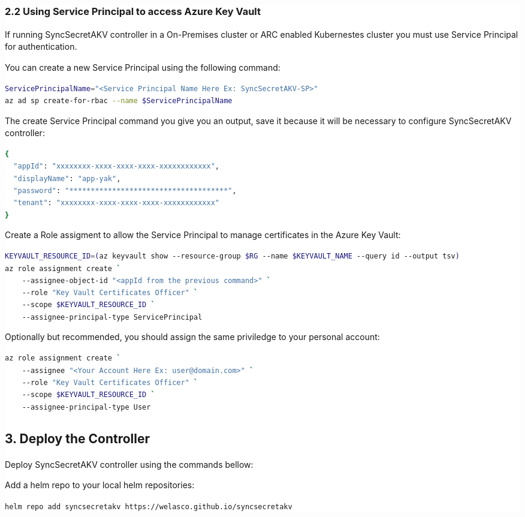 


### 2.2 Using Service Principal to access Azure Key Vault

If running SyncSecretAKV controller in a On-Premises cluster or ARC enabled Kubernestes cluster you must use Service Principal for authentication.

You can create a new Service Principal using the following command:

```sh
ServicePrincipalName="<Service Principal Name Here Ex: SyncSecretAKV-SP>"
az ad sp create-for-rbac --name $ServicePrincipalName
```

The create Service Principal command you give you an output, save it because it will be necessary to configure SyncSecretAKV controller:

```sh
{
  "appId": "xxxxxxxx-xxxx-xxxx-xxxx-xxxxxxxxxxxx",
  "displayName": "app-yak",
  "password": "*************************************",
  "tenant": "xxxxxxxx-xxxx-xxxx-xxxx-xxxxxxxxxxxx"
}
```

Create a Role assigment to allow the Service Principal to manage certificates in the Azure Key Vault:

```sh
KEYVAULT_RESOURCE_ID=(az keyvault show --resource-group $RG --name $KEYVAULT_NAME --query id --output tsv)
az role assignment create `
    --assignee-object-id "<appId from the previous command>" `
    --role "Key Vault Certificates Officer" `
    --scope $KEYVAULT_RESOURCE_ID `
    --assignee-principal-type ServicePrincipal
```

Optionally but recommended, you should assign the same priviledge to your personal account:

```sh
az role assignment create `
    --assignee "<Your Account Here Ex: user@domain.com>" `
    --role "Key Vault Certificates Officer" `
    --scope $KEYVAULT_RESOURCE_ID `
    --assignee-principal-type User
```



## 3. **Deploy the Controller**

Deploy SyncSecretAKV controller using the commands bellow:

Add a helm repo to your local helm repositories:
```sh
helm repo add syncsecretakv https://welasco.github.io/syncsecretakv
```
